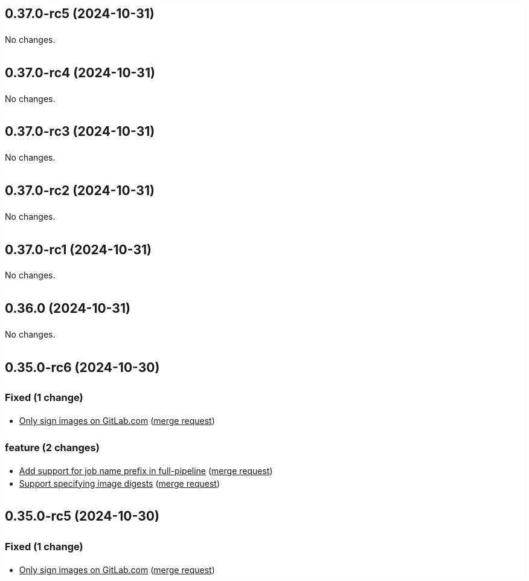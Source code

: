 ## 0.37.0-rc5 (2024-10-31)

No changes.

## 0.37.0-rc4 (2024-10-31)

No changes.

## 0.37.0-rc3 (2024-10-31)

No changes.

## 0.37.0-rc2 (2024-10-31)

No changes.

## 0.37.0-rc1 (2024-10-31)

No changes.

## 0.36.0 (2024-10-31)

No changes.

## 0.35.0-rc6 (2024-10-30)

### Fixed (1 change)

- [Only sign images on GitLab.com](https://gitlab.com/components/opentofu/-/commit/bafd24de55b17039204e9dbf1a6c9cdbb718a009) ([merge request](https://gitlab.com/components/opentofu/-/merge_requests/155))

### feature (2 changes)

- [Add support for job name prefix in full-pipeline](https://gitlab.com/components/opentofu/-/commit/72675b768dc3ddf81b0d665e0b5eadbebe10388e) ([merge request](https://gitlab.com/components/opentofu/-/merge_requests/153))
- [Support specifying image digests](https://gitlab.com/components/opentofu/-/commit/e6460418e6f1846f16474f6cadab2b935be556e7) ([merge request](https://gitlab.com/components/opentofu/-/merge_requests/152))

## 0.35.0-rc5 (2024-10-30)

### Fixed (1 change)

- [Only sign images on GitLab.com](https://gitlab.com/components/opentofu/-/commit/bafd24de55b17039204e9dbf1a6c9cdbb718a009) ([merge request](https://gitlab.com/components/opentofu/-/merge_requests/155))
